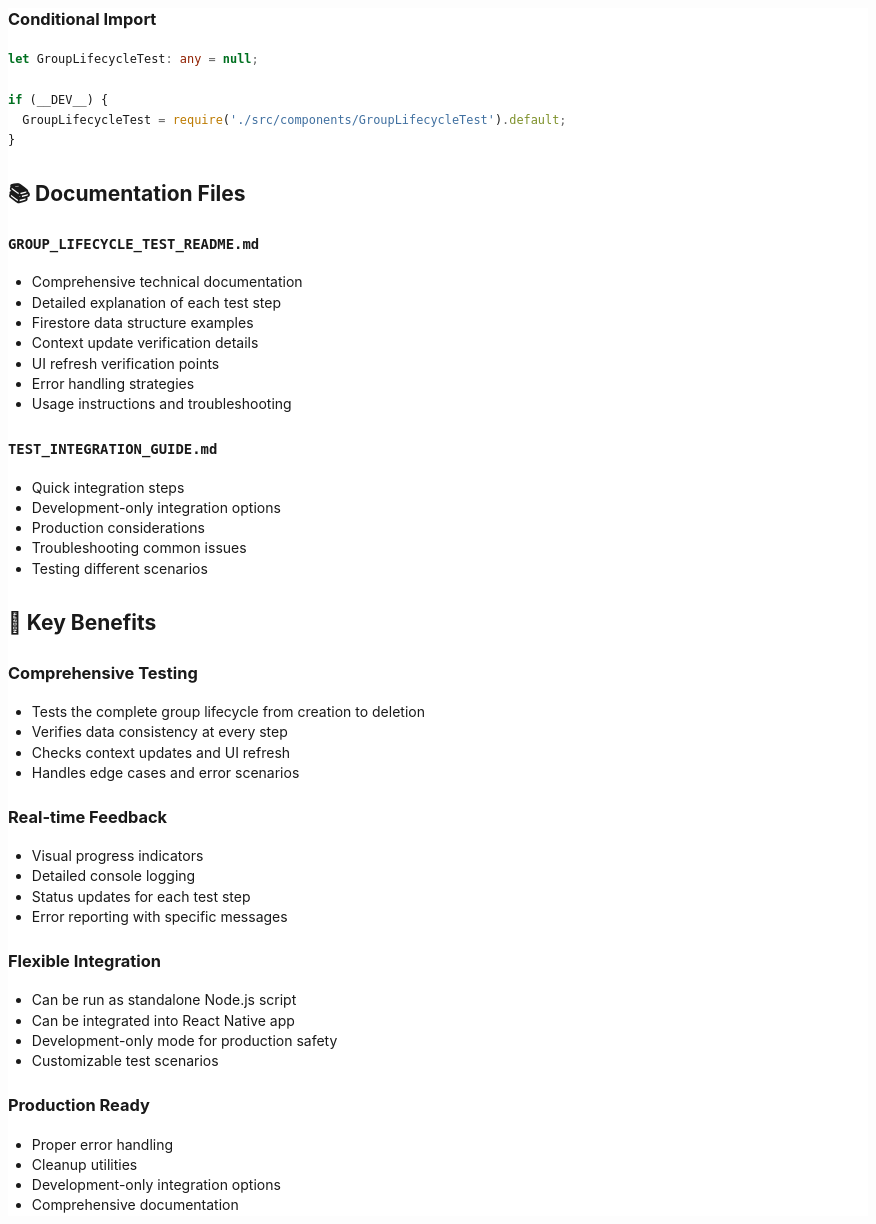 ### **Conditional Import**
```typescript
let GroupLifecycleTest: any = null;

if (__DEV__) {
  GroupLifecycleTest = require('./src/components/GroupLifecycleTest').default;
}
```

## 📚 Documentation Files

### **`GROUP_LIFECYCLE_TEST_README.md`**
- Comprehensive technical documentation
- Detailed explanation of each test step
- Firestore data structure examples
- Context update verification details
- UI refresh verification points
- Error handling strategies
- Usage instructions and troubleshooting

### **`TEST_INTEGRATION_GUIDE.md`**
- Quick integration steps
- Development-only integration options
- Production considerations
- Troubleshooting common issues
- Testing different scenarios

## 🎯 Key Benefits

### **Comprehensive Testing**
- Tests the complete group lifecycle from creation to deletion
- Verifies data consistency at every step
- Checks context updates and UI refresh
- Handles edge cases and error scenarios

### **Real-time Feedback**
- Visual progress indicators
- Detailed console logging
- Status updates for each test step
- Error reporting with specific messages

### **Flexible Integration**
- Can be run as standalone Node.js script
- Can be integrated into React Native app
- Development-only mode for production safety
- Customizable test scenarios

### **Production Ready**
- Proper error handling
- Cleanup utilities
- Development-only integration options
- Comprehensive documentation
